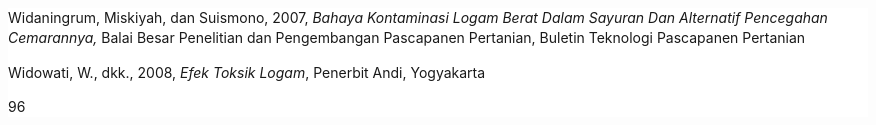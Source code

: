 <p><span class="font6">Widaningrum, Miskiyah, dan Suismono, 2007, </span><span class="font6" style="font-style:italic;">Bahaya Kontaminasi Logam Berat Dalam Sayuran Dan Alternatif Pencegahan Cemarannya,</span><span class="font6"> Balai Besar Penelitian dan Pengembangan Pascapanen Pertanian, Buletin Teknologi Pascapanen Pertanian</span></p>
<p><span class="font6">Widowati, W., dkk., 2008, </span><span class="font6" style="font-style:italic;">Efek Toksik Logam</span><span class="font6">, Penerbit Andi, Yogyakarta</span></p>
<p><span class="font5">96</span></p>